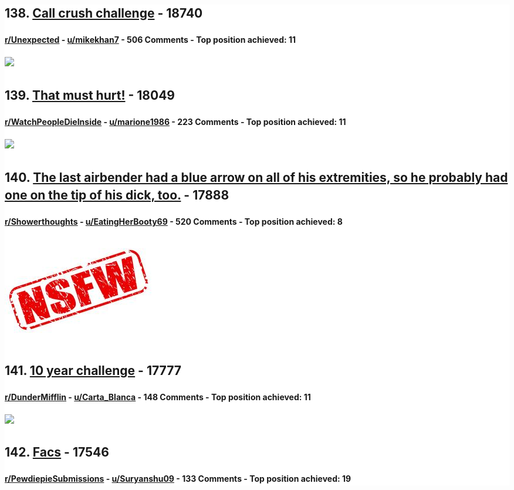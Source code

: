 ## 138. [Call crush challenge](http://reddit.com/r/Unexpected/comments/e330ks/call_crush_challenge/) - 18740
#### [r/Unexpected](http://reddit.com/r/Unexpected) - [u/mikekhan7](http://reddit.com/u/mikekhan7) - 506 Comments - Top position achieved: 11

<a href="https://v.redd.it/gd0dtpo9ch141"><img src="https://b.thumbs.redditmedia.com/wxYCR1beumQOubf4BMywlRUEohQnu9qgm6c116a4H8U.jpg"></img></a>

## 139. [That must hurt!](http://reddit.com/r/WatchPeopleDieInside/comments/e36uoj/that_must_hurt/) - 18049
#### [r/WatchPeopleDieInside](http://reddit.com/r/WatchPeopleDieInside) - [u/marione1986](http://reddit.com/u/marione1986) - 223 Comments - Top position achieved: 11

<a href="https://v.redd.it/f0piopk0si141"><img src="https://b.thumbs.redditmedia.com/fxcBdHIteIITin7TUKxcc68l-bOucwFkYWIunZrHMZE.jpg"></img></a>

## 140. [The last airbender had a blue arrow on all of his extremities, so he probably had one on the tip of his dick, too.](http://reddit.com/r/Showerthoughts/comments/e2vugy/the_last_airbender_had_a_blue_arrow_on_all_of_his/) - 17888
#### [r/Showerthoughts](http://reddit.com/r/Showerthoughts) - [u/EatingHerBooty69](http://reddit.com/u/EatingHerBooty69) - 520 Comments - Top position achieved: 8

<a href="https://www.reddit.com/r/Showerthoughts/comments/e2vugy/the_last_airbender_had_a_blue_arrow_on_all_of_his/"><img src="https://github.com/mgerb/top-of-reddit/raw/master/nsfw.jpg"></img></a>

## 141. [10 year challenge](http://reddit.com/r/DunderMifflin/comments/e2xwxf/10_year_challenge/) - 17777
#### [r/DunderMifflin](http://reddit.com/r/DunderMifflin) - [u/Carta_Blanca](http://reddit.com/u/Carta_Blanca) - 148 Comments - Top position achieved: 11

<a href="https://i.redd.it/u5dmh8vxgf141.jpg"><img src="https://b.thumbs.redditmedia.com/7mUB2DDqaNsiHNi_wXbmfiYBZVlqE8S-BgibxFUbNog.jpg"></img></a>

## 142. [Facs](http://reddit.com/r/PewdiepieSubmissions/comments/e2wgfh/facs/) - 17546
#### [r/PewdiepieSubmissions](http://reddit.com/r/PewdiepieSubmissions) - [u/Suryanshu09](http://reddit.com/u/Suryanshu09) - 133 Comments - Top position achieved: 19

